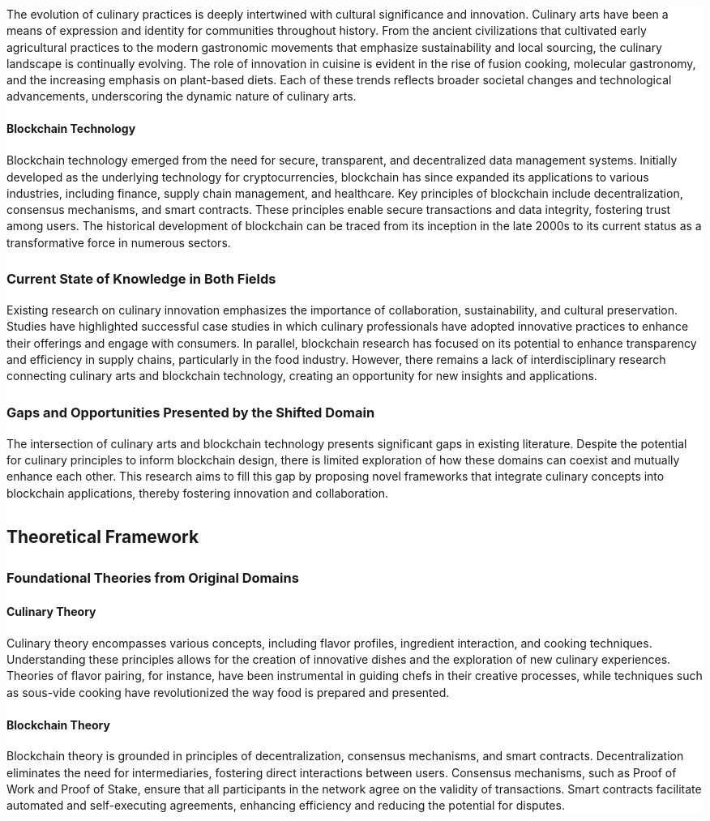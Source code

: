 The evolution of culinary practices is deeply intertwined with cultural significance and innovation. Culinary arts have been a means of expression and identity for communities throughout history. From the ancient civilizations that cultivated early agricultural practices to the modern gastronomic movements that emphasize sustainability and local sourcing, the culinary landscape is continually evolving. The role of innovation in cuisine is evident in the rise of fusion cooking, molecular gastronomy, and the increasing emphasis on plant-based diets. Each of these trends reflects broader societal changes and technological advancements, underscoring the dynamic nature of culinary arts.

#### Blockchain Technology

Blockchain technology emerged from the need for secure, transparent, and decentralized data management systems. Initially developed as the underlying technology for cryptocurrencies, blockchain has since expanded its applications to various industries, including finance, supply chain management, and healthcare. Key principles of blockchain include decentralization, consensus mechanisms, and smart contracts. These principles enable secure transactions and data integrity, fostering trust among users. The historical development of blockchain can be traced from its inception in the late 2000s to its current status as a transformative force in numerous sectors.

### Current State of Knowledge in Both Fields

Existing research on culinary innovation emphasizes the importance of collaboration, sustainability, and cultural preservation. Studies have highlighted successful case studies in which culinary professionals have adopted innovative practices to enhance their offerings and engage with consumers. In parallel, blockchain research has focused on its potential to enhance transparency and efficiency in supply chains, particularly in the food industry. However, there remains a lack of interdisciplinary research connecting culinary arts and blockchain technology, creating an opportunity for new insights and applications.

### Gaps and Opportunities Presented by the Shifted Domain

The intersection of culinary arts and blockchain technology presents significant gaps in existing literature. Despite the potential for culinary principles to inform blockchain design, there is limited exploration of how these domains can coexist and mutually enhance each other. This research aims to fill this gap by proposing novel frameworks that integrate culinary concepts into blockchain applications, thereby fostering innovation and collaboration.

## Theoretical Framework

### Foundational Theories from Original Domains

#### Culinary Theory

Culinary theory encompasses various concepts, including flavor profiles, ingredient interaction, and cooking techniques. Understanding these principles allows for the creation of innovative dishes and the exploration of new culinary experiences. Theories of flavor pairing, for instance, have been instrumental in guiding chefs in their creative processes, while techniques such as sous-vide cooking have revolutionized the way food is prepared and presented.

#### Blockchain Theory

Blockchain theory is grounded in principles of decentralization, consensus mechanisms, and smart contracts. Decentralization eliminates the need for intermediaries, fostering direct interactions between users. Consensus mechanisms, such as Proof of Work and Proof of Stake, ensure that all participants in the network agree on the validity of transactions. Smart contracts facilitate automated and self-executing agreements, enhancing efficiency and reducing the potential for disputes.

